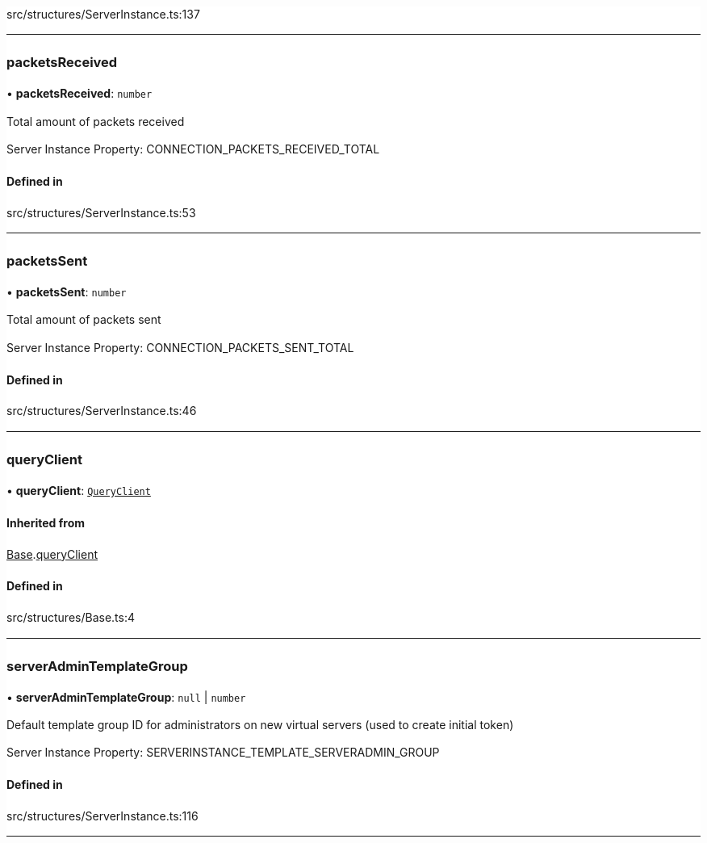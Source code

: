src/structures/ServerInstance.ts:137

___

### packetsReceived

• **packetsReceived**: `number`

Total amount of packets received

Server Instance Property: CONNECTION_PACKETS_RECEIVED_TOTAL

#### Defined in

src/structures/ServerInstance.ts:53

___

### packetsSent

• **packetsSent**: `number`

Total amount of packets sent

Server Instance Property: CONNECTION_PACKETS_SENT_TOTAL

#### Defined in

src/structures/ServerInstance.ts:46

___

### queryClient

• **queryClient**: [`QueryClient`](../wiki/QueryClient)

#### Inherited from

[Base](../wiki/Base).[queryClient](../wiki/Base#queryclient)

#### Defined in

src/structures/Base.ts:4

___

### serverAdminTemplateGroup

• **serverAdminTemplateGroup**: ``null`` \| `number`

Default template group ID for administrators on new virtual servers (used to create initial token)

Server Instance Property: SERVERINSTANCE_TEMPLATE_SERVERADMIN_GROUP

#### Defined in

src/structures/ServerInstance.ts:116

___
